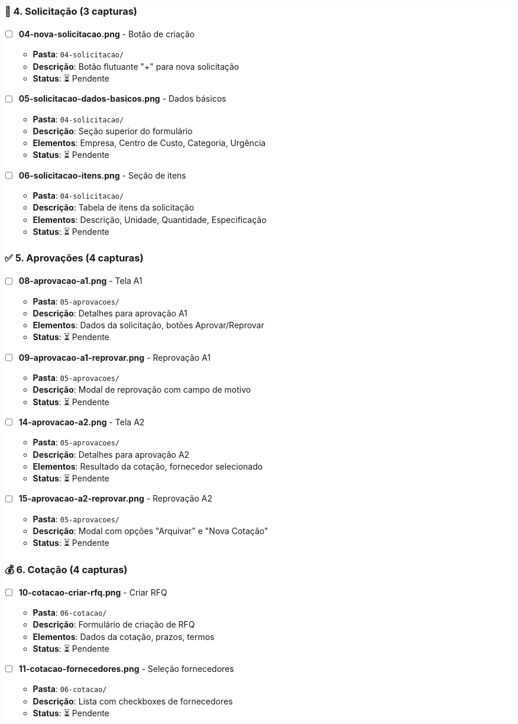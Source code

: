 ### 📝 4. Solicitação (3 capturas)
- [ ] **04-nova-solicitacao.png** - Botão de criação
  - **Pasta**: `04-solicitacao/`
  - **Descrição**: Botão flutuante "+" para nova solicitação
  - **Status**: ⏳ Pendente

- [ ] **05-solicitacao-dados-basicos.png** - Dados básicos
  - **Pasta**: `04-solicitacao/`
  - **Descrição**: Seção superior do formulário
  - **Elementos**: Empresa, Centro de Custo, Categoria, Urgência
  - **Status**: ⏳ Pendente

- [ ] **06-solicitacao-itens.png** - Seção de itens
  - **Pasta**: `04-solicitacao/`
  - **Descrição**: Tabela de itens da solicitação
  - **Elementos**: Descrição, Unidade, Quantidade, Especificação
  - **Status**: ⏳ Pendente

### ✅ 5. Aprovações (4 capturas)
- [ ] **08-aprovacao-a1.png** - Tela A1
  - **Pasta**: `05-aprovacoes/`
  - **Descrição**: Detalhes para aprovação A1
  - **Elementos**: Dados da solicitação, botões Aprovar/Reprovar
  - **Status**: ⏳ Pendente

- [ ] **09-aprovacao-a1-reprovar.png** - Reprovação A1
  - **Pasta**: `05-aprovacoes/`
  - **Descrição**: Modal de reprovação com campo de motivo
  - **Status**: ⏳ Pendente

- [ ] **14-aprovacao-a2.png** - Tela A2
  - **Pasta**: `05-aprovacoes/`
  - **Descrição**: Detalhes para aprovação A2
  - **Elementos**: Resultado da cotação, fornecedor selecionado
  - **Status**: ⏳ Pendente

- [ ] **15-aprovacao-a2-reprovar.png** - Reprovação A2
  - **Pasta**: `05-aprovacoes/`
  - **Descrição**: Modal com opções "Arquivar" e "Nova Cotação"
  - **Status**: ⏳ Pendente

### 💰 6. Cotação (4 capturas)
- [ ] **10-cotacao-criar-rfq.png** - Criar RFQ
  - **Pasta**: `06-cotacao/`
  - **Descrição**: Formulário de criação de RFQ
  - **Elementos**: Dados da cotação, prazos, termos
  - **Status**: ⏳ Pendente

- [ ] **11-cotacao-fornecedores.png** - Seleção fornecedores
  - **Pasta**: `06-cotacao/`
  - **Descrição**: Lista com checkboxes de fornecedores
  - **Status**: ⏳ Pendente
